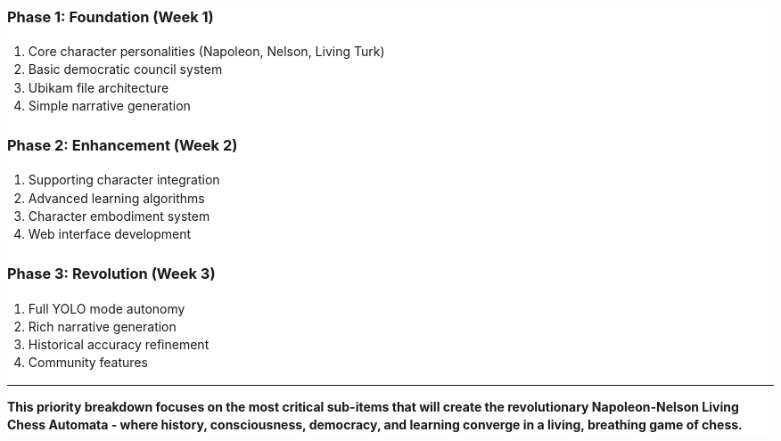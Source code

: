 ### Phase 1: Foundation (Week 1)
1. Core character personalities (Napoleon, Nelson, Living Turk)
2. Basic democratic council system
3. Ubikam file architecture
4. Simple narrative generation

### Phase 2: Enhancement (Week 2)
1. Supporting character integration
2. Advanced learning algorithms
3. Character embodiment system
4. Web interface development

### Phase 3: Revolution (Week 3)
1. Full YOLO mode autonomy
2. Rich narrative generation
3. Historical accuracy refinement
4. Community features

---

**This priority breakdown focuses on the most critical sub-items that will create the revolutionary Napoleon-Nelson Living Chess Automata - where history, consciousness, democracy, and learning converge in a living, breathing game of chess.** 